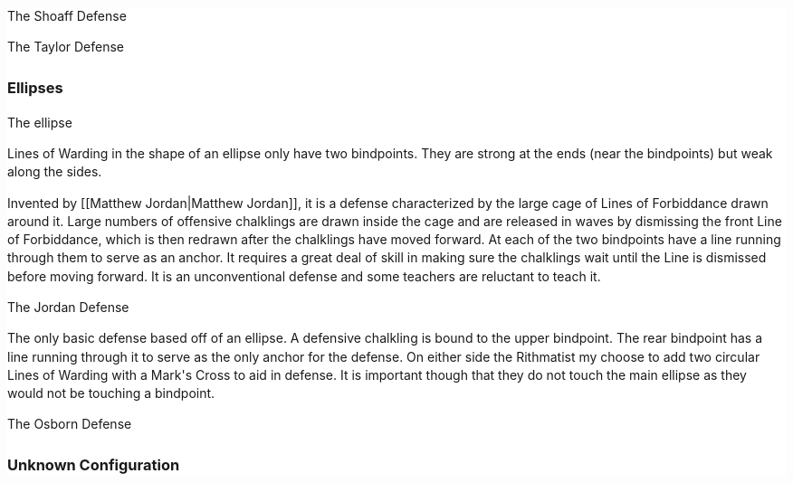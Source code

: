 
The Shoaff Defense











The Taylor Defense




### Ellipses




The ellipse




Lines of Warding in the shape of an ellipse only have two bindpoints. They are strong at the ends (near the bindpoints) but weak along the sides.



Invented by [[Matthew Jordan\|Matthew Jordan]], it is a defense characterized by the large cage of Lines of Forbiddance drawn around it. Large numbers of offensive chalklings are drawn inside the cage and are released in waves by dismissing the front Line of Forbiddance, which is then redrawn after the chalklings have moved forward. At each of the two bindpoints have a line running through them to serve as an anchor. It requires a great deal of skill in making sure the chalklings wait until the Line is dismissed before moving forward. It is an unconventional defense and some teachers are reluctant to teach it.





The Jordan Defense







The only basic defense based off of an ellipse. A defensive chalkling is bound to the upper bindpoint. The rear bindpoint has a line running through it to serve as the only anchor for the defense. On either side the Rithmatist my choose to add two circular Lines of Warding with a Mark's Cross to aid in defense. It is important though that they do not touch the main ellipse as they would not be touching a bindpoint.





The Osborn Defense




### Unknown Configuration



